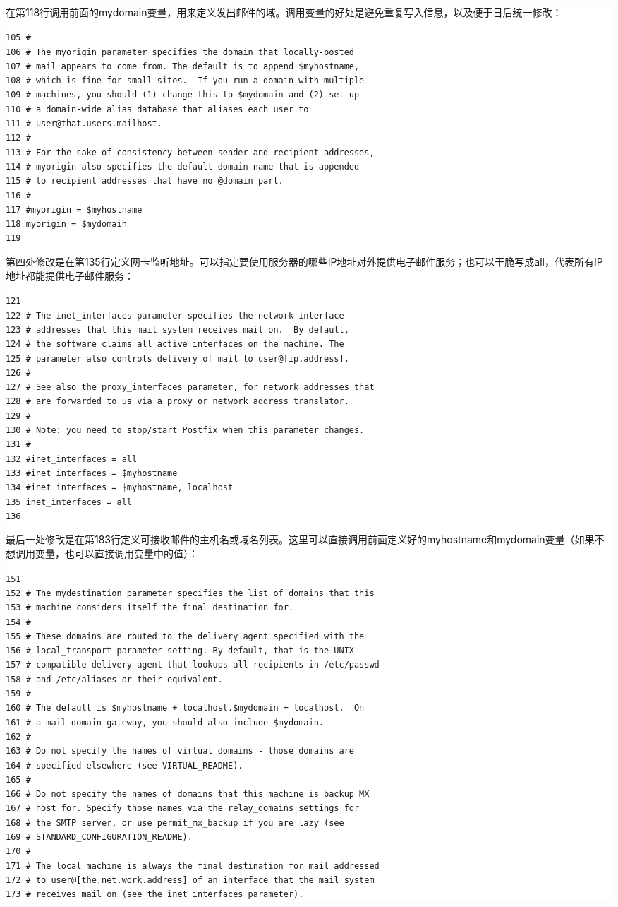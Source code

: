 在第118行调用前面的mydomain变量，用来定义发出邮件的域。调用变量的好处是避免重复写入信息，以及便于日后统一修改：

```
105 # 
106 # The myorigin parameter specifies the domain that locally-posted
107 # mail appears to come from. The default is to append $myhostname,
108 # which is fine for small sites.  If you run a domain with multiple
109 # machines, you should (1) change this to $mydomain and (2) set up
110 # a domain-wide alias database that aliases each user to
111 # user@that.users.mailhost.
112 #
113 # For the sake of consistency between sender and recipient addresses,
114 # myorigin also specifies the default domain name that is appended
115 # to recipient addresses that have no @domain part.
116 #
117 #myorigin = $myhostname
118 myorigin = $mydomain
119 
```

第四处修改是在第135行定义网卡监听地址。可以指定要使用服务器的哪些IP地址对外提供电子邮件服务；也可以干脆写成all，代表所有IP地址都能提供电子邮件服务：

```
121 
122 # The inet_interfaces parameter specifies the network interface
123 # addresses that this mail system receives mail on.  By default,
124 # the software claims all active interfaces on the machine. The
125 # parameter also controls delivery of mail to user@[ip.address].
126 #
127 # See also the proxy_interfaces parameter, for network addresses that
128 # are forwarded to us via a proxy or network address translator.
129 #
130 # Note: you need to stop/start Postfix when this parameter changes.
131 #
132 #inet_interfaces = all
133 #inet_interfaces = $myhostname
134 #inet_interfaces = $myhostname, localhost
135 inet_interfaces = all
136 
```

最后一处修改是在第183行定义可接收邮件的主机名或域名列表。这里可以直接调用前面定义好的myhostname和mydomain变量（如果不想调用变量，也可以直接调用变量中的值）：

```
151 
152 # The mydestination parameter specifies the list of domains that this
153 # machine considers itself the final destination for.
154 #
155 # These domains are routed to the delivery agent specified with the
156 # local_transport parameter setting. By default, that is the UNIX
157 # compatible delivery agent that lookups all recipients in /etc/passwd
158 # and /etc/aliases or their equivalent.
159 #
160 # The default is $myhostname + localhost.$mydomain + localhost.  On
161 # a mail domain gateway, you should also include $mydomain.
162 #
163 # Do not specify the names of virtual domains - those domains are
164 # specified elsewhere (see VIRTUAL_README).
165 #
166 # Do not specify the names of domains that this machine is backup MX
167 # host for. Specify those names via the relay_domains settings for
168 # the SMTP server, or use permit_mx_backup if you are lazy (see
169 # STANDARD_CONFIGURATION_README).
170 #
171 # The local machine is always the final destination for mail addressed
172 # to user@[the.net.work.address] of an interface that the mail system
173 # receives mail on (see the inet_interfaces parameter).
```